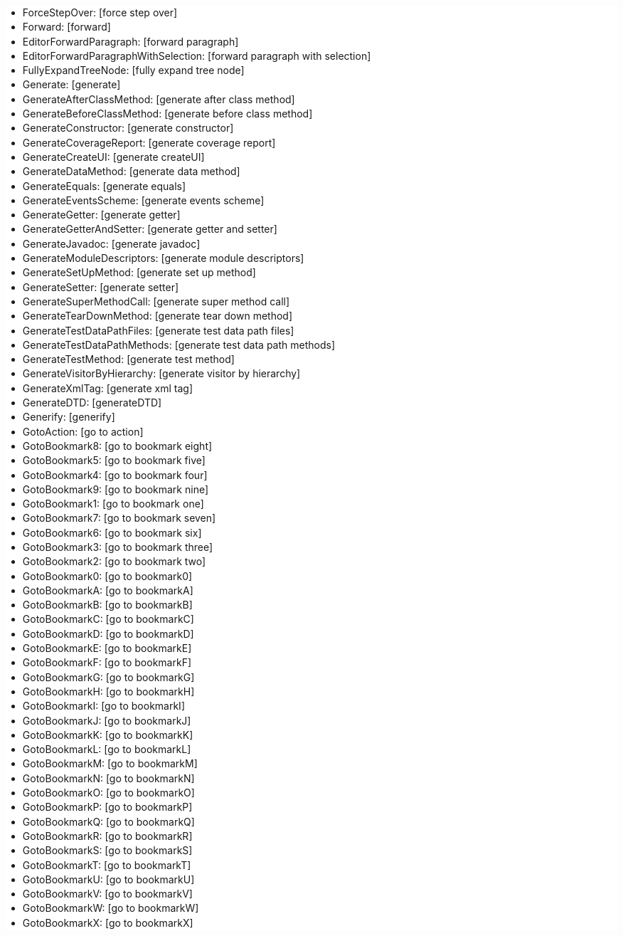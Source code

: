 - ForceStepOver: [force step over]
- Forward: [forward]
- EditorForwardParagraph: [forward paragraph]
- EditorForwardParagraphWithSelection: [forward paragraph with selection]
- FullyExpandTreeNode: [fully expand tree node]
- Generate: [generate]
- GenerateAfterClassMethod: [generate after class method]
- GenerateBeforeClassMethod: [generate before class method]
- GenerateConstructor: [generate constructor]
- GenerateCoverageReport: [generate coverage report]
- GenerateCreateUI: [generate createUI]
- GenerateDataMethod: [generate data method]
- GenerateEquals: [generate equals]
- GenerateEventsScheme: [generate events scheme]
- GenerateGetter: [generate getter]
- GenerateGetterAndSetter: [generate getter and setter]
- GenerateJavadoc: [generate javadoc]
- GenerateModuleDescriptors: [generate module descriptors]
- GenerateSetUpMethod: [generate set up method]
- GenerateSetter: [generate setter]
- GenerateSuperMethodCall: [generate super method call]
- GenerateTearDownMethod: [generate tear down method]
- GenerateTestDataPathFiles: [generate test data path files]
- GenerateTestDataPathMethods: [generate test data path methods]
- GenerateTestMethod: [generate test method]
- GenerateVisitorByHierarchy: [generate visitor by hierarchy]
- GenerateXmlTag: [generate xml tag]
- GenerateDTD: [generateDTD]
- Generify: [generify]
- GotoAction: [go to action]
- GotoBookmark8: [go to bookmark eight]
- GotoBookmark5: [go to bookmark five]
- GotoBookmark4: [go to bookmark four]
- GotoBookmark9: [go to bookmark nine]
- GotoBookmark1: [go to bookmark one]
- GotoBookmark7: [go to bookmark seven]
- GotoBookmark6: [go to bookmark six]
- GotoBookmark3: [go to bookmark three]
- GotoBookmark2: [go to bookmark two]
- GotoBookmark0: [go to bookmark0]
- GotoBookmarkA: [go to bookmarkA]
- GotoBookmarkB: [go to bookmarkB]
- GotoBookmarkC: [go to bookmarkC]
- GotoBookmarkD: [go to bookmarkD]
- GotoBookmarkE: [go to bookmarkE]
- GotoBookmarkF: [go to bookmarkF]
- GotoBookmarkG: [go to bookmarkG]
- GotoBookmarkH: [go to bookmarkH]
- GotoBookmarkI: [go to bookmarkI]
- GotoBookmarkJ: [go to bookmarkJ]
- GotoBookmarkK: [go to bookmarkK]
- GotoBookmarkL: [go to bookmarkL]
- GotoBookmarkM: [go to bookmarkM]
- GotoBookmarkN: [go to bookmarkN]
- GotoBookmarkO: [go to bookmarkO]
- GotoBookmarkP: [go to bookmarkP]
- GotoBookmarkQ: [go to bookmarkQ]
- GotoBookmarkR: [go to bookmarkR]
- GotoBookmarkS: [go to bookmarkS]
- GotoBookmarkT: [go to bookmarkT]
- GotoBookmarkU: [go to bookmarkU]
- GotoBookmarkV: [go to bookmarkV]
- GotoBookmarkW: [go to bookmarkW]
- GotoBookmarkX: [go to bookmarkX]